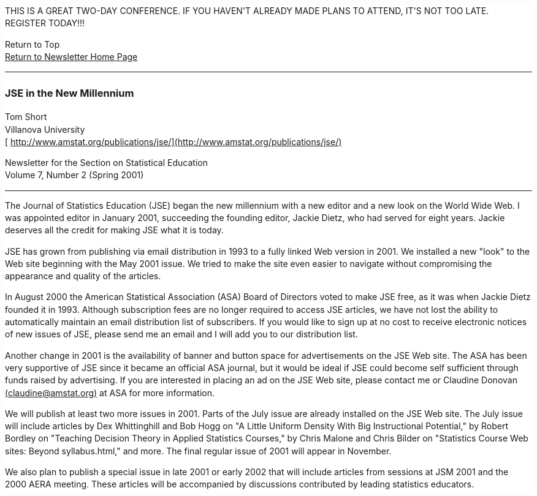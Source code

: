 THIS IS A GREAT TWO-DAY CONFERENCE. IF YOU HAVEN'T ALREADY MADE PLANS TO
ATTEND, IT'S NOT TOO LATE. REGISTER TODAY!!!

Return to Top  
[Return to Newsletter Home Page](../index.html)

* * *

### JSE in the New Millennium

Tom Short  
Villanova University  
[
http://www.amstat.org/publications/jse/](http://www.amstat.org/publications/jse/)

Newsletter for the Section on Statistical Education  
Volume 7, Number 2 (Spring 2001)

* * *

The Journal of Statistics Education (JSE) began the new millennium with a new
editor and a new look on the World Wide Web. I was appointed editor in January
2001, succeeding the founding editor, Jackie Dietz, who had served for eight
years. Jackie deserves all the credit for making JSE what it is today.

JSE has grown from publishing via email distribution in 1993 to a fully linked
Web version in 2001. We installed a new "look" to the Web site beginning with
the May 2001 issue. We tried to make the site even easier to navigate without
compromising the appearance and quality of the articles.

In August 2000 the American Statistical Association (ASA) Board of Directors
voted to make JSE free, as it was when Jackie Dietz founded it in 1993.
Although subscription fees are no longer required to access JSE articles, we
have not lost the ability to automatically maintain an email distribution list
of subscribers. If you would like to sign up at no cost to receive electronic
notices of new issues of JSE, please send me an email and I will add you to
our distribution list.

Another change in 2001 is the availability of banner and button space for
advertisements on the JSE Web site. The ASA has been very supportive of JSE
since it became an official ASA journal, but it would be ideal if JSE could
become self sufficient through funds raised by advertising. If you are
interested in placing an ad on the JSE Web site, please contact me or Claudine
Donovan [(claudine@amstat.org)](mailto:claudine@amstat.org) at ASA for more
information.

We will publish at least two more issues in 2001. Parts of the July issue are
already installed on the JSE Web site. The July issue will include articles by
Dex Whittinghill and Bob Hogg on "A Little Uniform Density With Big
Instructional Potential," by Robert Bordley on "Teaching Decision Theory in
Applied Statistics Courses," by Chris Malone and Chris Bilder on "Statistics
Course Web sites: Beyond syllabus.html," and more. The final regular issue of
2001 will appear in November.

We also plan to publish a special issue in late 2001 or early 2002 that will
include articles from sessions at JSM 2001 and the 2000 AERA meeting. These
articles will be accompanied by discussions contributed by leading statistics
educators.
